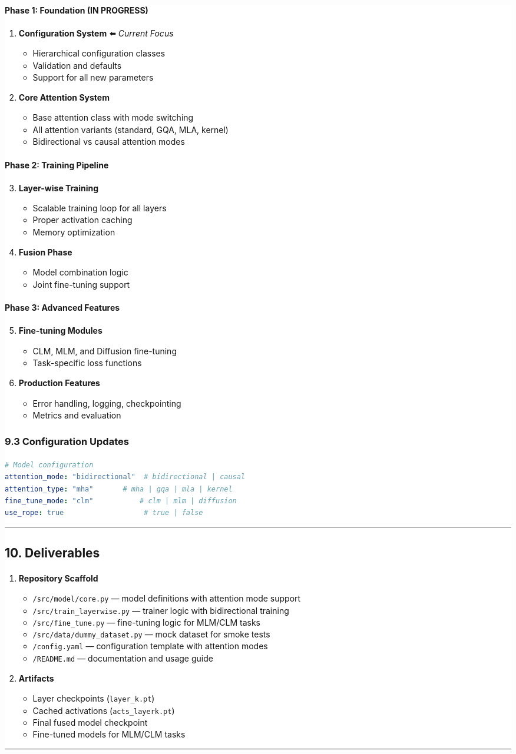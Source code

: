 #### **Phase 1: Foundation (IN PROGRESS)**
1. **Configuration System** ⬅️ *Current Focus*
   - Hierarchical configuration classes
   - Validation and defaults
   - Support for all new parameters

2. **Core Attention System**
   - Base attention class with mode switching
   - All attention variants (standard, GQA, MLA, kernel)
   - Bidirectional vs causal attention modes

#### **Phase 2: Training Pipeline**
3. **Layer-wise Training**
   - Scalable training loop for all layers
   - Proper activation caching
   - Memory optimization

4. **Fusion Phase**
   - Model combination logic
   - Joint fine-tuning support

#### **Phase 3: Advanced Features**
5. **Fine-tuning Modules**
   - CLM, MLM, and Diffusion fine-tuning
   - Task-specific loss functions

6. **Production Features**
   - Error handling, logging, checkpointing
   - Metrics and evaluation

### 9.3 Configuration Updates
```yaml
# Model configuration
attention_mode: "bidirectional"  # bidirectional | causal
attention_type: "mha"       # mha | gqa | mla | kernel
fine_tune_mode: "clm"           # clm | mlm | diffusion
use_rope: true                   # true | false
```

---

## 10. Deliverables

1. **Repository Scaffold**
   - `/src/model/core.py` — model definitions with attention mode support
   - `/src/train_layerwise.py` — trainer logic with bidirectional training
   - `/src/fine_tune.py` — fine-tuning logic for MLM/CLM tasks
   - `/src/data/dummy_dataset.py` — mock dataset for smoke tests
   - `/config.yaml` — configuration template with attention modes
   - `/README.md` — documentation and usage guide

2. **Artifacts**
   - Layer checkpoints (`layer_k.pt`)
   - Cached activations (`acts_layerk.pt`)
   - Final fused model checkpoint
   - Fine-tuned models for MLM/CLM tasks

---